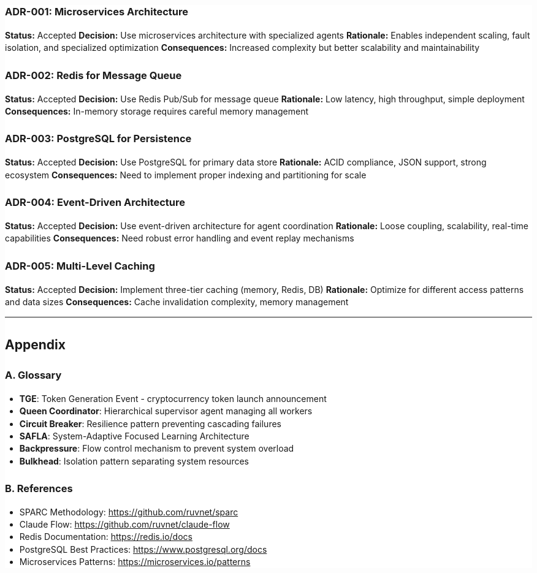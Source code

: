 ### ADR-001: Microservices Architecture
**Status:** Accepted
**Decision:** Use microservices architecture with specialized agents
**Rationale:** Enables independent scaling, fault isolation, and specialized optimization
**Consequences:** Increased complexity but better scalability and maintainability

### ADR-002: Redis for Message Queue
**Status:** Accepted
**Decision:** Use Redis Pub/Sub for message queue
**Rationale:** Low latency, high throughput, simple deployment
**Consequences:** In-memory storage requires careful memory management

### ADR-003: PostgreSQL for Persistence
**Status:** Accepted
**Decision:** Use PostgreSQL for primary data store
**Rationale:** ACID compliance, JSON support, strong ecosystem
**Consequences:** Need to implement proper indexing and partitioning for scale

### ADR-004: Event-Driven Architecture
**Status:** Accepted
**Decision:** Use event-driven architecture for agent coordination
**Rationale:** Loose coupling, scalability, real-time capabilities
**Consequences:** Need robust error handling and event replay mechanisms

### ADR-005: Multi-Level Caching
**Status:** Accepted
**Decision:** Implement three-tier caching (memory, Redis, DB)
**Rationale:** Optimize for different access patterns and data sizes
**Consequences:** Cache invalidation complexity, memory management

---

## Appendix

### A. Glossary

- **TGE**: Token Generation Event - cryptocurrency token launch announcement
- **Queen Coordinator**: Hierarchical supervisor agent managing all workers
- **Circuit Breaker**: Resilience pattern preventing cascading failures
- **SAFLA**: System-Adaptive Focused Learning Architecture
- **Backpressure**: Flow control mechanism to prevent system overload
- **Bulkhead**: Isolation pattern separating system resources

### B. References

- SPARC Methodology: https://github.com/ruvnet/sparc
- Claude Flow: https://github.com/ruvnet/claude-flow
- Redis Documentation: https://redis.io/docs
- PostgreSQL Best Practices: https://www.postgresql.org/docs
- Microservices Patterns: https://microservices.io/patterns
